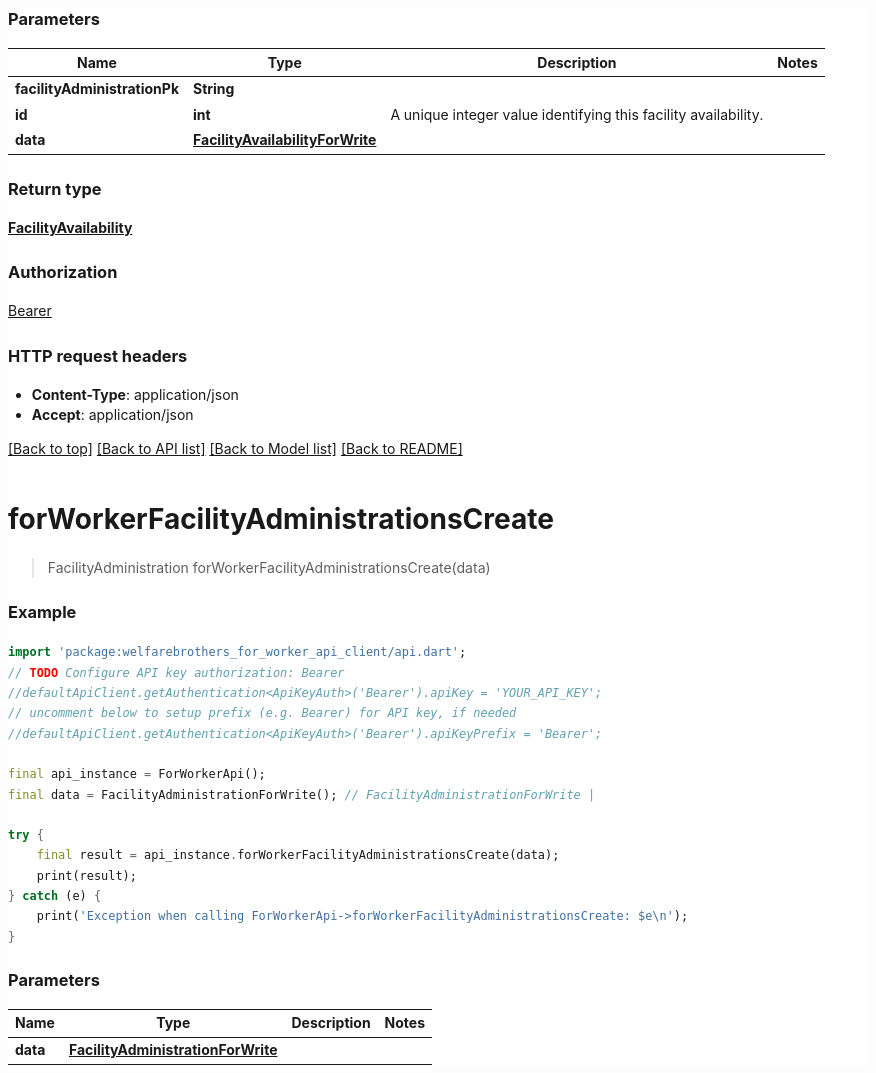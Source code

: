 ### Parameters

Name | Type | Description  | Notes
------------- | ------------- | ------------- | -------------
 **facilityAdministrationPk** | **String**|  | 
 **id** | **int**| A unique integer value identifying this facility availability. | 
 **data** | [**FacilityAvailabilityForWrite**](FacilityAvailabilityForWrite.md)|  | 

### Return type

[**FacilityAvailability**](FacilityAvailability.md)

### Authorization

[Bearer](../README.md#Bearer)

### HTTP request headers

 - **Content-Type**: application/json
 - **Accept**: application/json

[[Back to top]](#) [[Back to API list]](../README.md#documentation-for-api-endpoints) [[Back to Model list]](../README.md#documentation-for-models) [[Back to README]](../README.md)

# **forWorkerFacilityAdministrationsCreate**
> FacilityAdministration forWorkerFacilityAdministrationsCreate(data)



### Example 
```dart
import 'package:welfarebrothers_for_worker_api_client/api.dart';
// TODO Configure API key authorization: Bearer
//defaultApiClient.getAuthentication<ApiKeyAuth>('Bearer').apiKey = 'YOUR_API_KEY';
// uncomment below to setup prefix (e.g. Bearer) for API key, if needed
//defaultApiClient.getAuthentication<ApiKeyAuth>('Bearer').apiKeyPrefix = 'Bearer';

final api_instance = ForWorkerApi();
final data = FacilityAdministrationForWrite(); // FacilityAdministrationForWrite | 

try { 
    final result = api_instance.forWorkerFacilityAdministrationsCreate(data);
    print(result);
} catch (e) {
    print('Exception when calling ForWorkerApi->forWorkerFacilityAdministrationsCreate: $e\n');
}
```

### Parameters

Name | Type | Description  | Notes
------------- | ------------- | ------------- | -------------
 **data** | [**FacilityAdministrationForWrite**](FacilityAdministrationForWrite.md)|  | 
